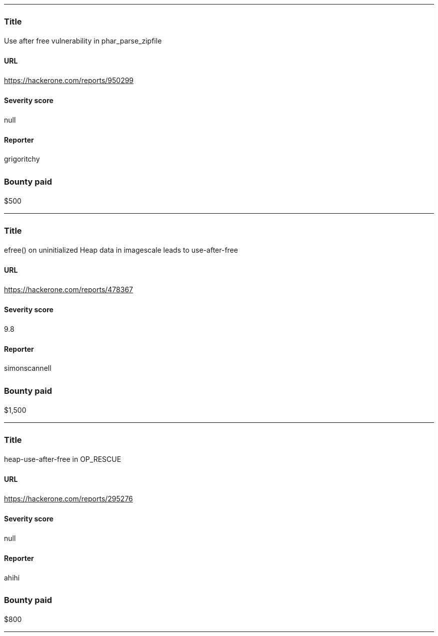 
---


### Title
Use after free vulnerability  in phar_parse_zipfile
#### URL 
https://hackerone.com/reports/950299
#### Severity score
null
#### Reporter 
grigoritchy
### Bounty paid
$500


---


### Title
efree() on uninitialized Heap data in imagescale leads to use-after-free
#### URL 
https://hackerone.com/reports/478367
#### Severity score
9.8
#### Reporter 
simonscannell
### Bounty paid
$1,500


---


### Title
heap-use-after-free in OP_RESCUE
#### URL 
https://hackerone.com/reports/295276
#### Severity score
null
#### Reporter 
ahihi
### Bounty paid
$800


---

